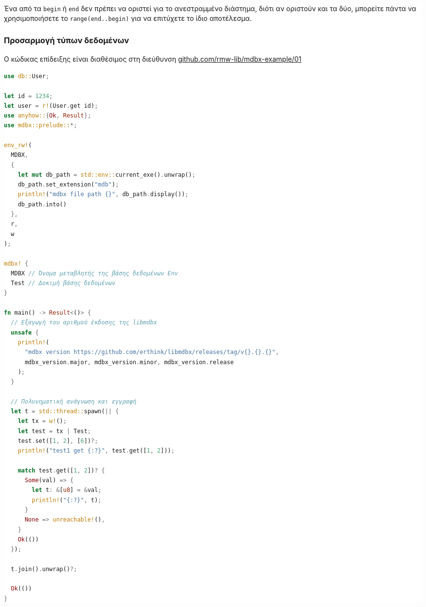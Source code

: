 Ένα από τα `begin` ή `end` δεν πρέπει να οριστεί για το ανεστραμμένο διάστημα, διότι αν οριστούν και τα δύο, μπορείτε πάντα να χρησιμοποιήσετε το `range(end..begin)` για να επιτύχετε το ίδιο αποτέλεσμα.

### Προσαρμογή τύπων δεδομένων

Ο κώδικας επίδειξης είναι διαθέσιμος στη διεύθυνση [github.com/rmw-lib/mdbx-example/01](https://github.com/rmw-lib/mdbx-example/blob/master/01/src/main.rs)

```rust
use db::User;

let id = 1234;
let user = r!(User.get id);
use anyhow::{Ok, Result};
use mdbx::prelude::*;

env_rw!(
  MDBX,
  {
    let mut db_path = std::env::current_exe().unwrap();
    db_path.set_extension("mdb");
    println!("mdbx file path {}", db_path.display());
    db_path.into()
  },
  r,
  w
);

mdbx! {
  MDBX // Όνομα μεταβλητής της βάσης δεδομένων Env
  Test // Δοκιμή βάσης δεδομένων
}

fn main() -> Result<()> {
  // Εξαγωγή του αριθμού έκδοσης της libmdbx
  unsafe {
    println!(
      "mdbx version https://github.com/erthink/libmdbx/releases/tag/v{}.{}.{}",
      mdbx_version.major, mdbx_version.minor, mdbx_version.release
    );
  }

  // Πολυνηματική ανάγνωση και εγγραφή
  let t = std::thread::spawn(|| {
    let tx = w!();
    let test = tx | Test;
    test.set([1, 2], [6])?;
    println!("test1 get {:?}", test.get([1, 2]));

    match test.get([1, 2])? {
      Some(val) => {
        let t: &[u8] = &val;
        println!("{:?}", t);
      }
      None => unreachable!(),
    }
    Ok(())
  });

  t.join().unwrap()?;

  Ok(())
}
```